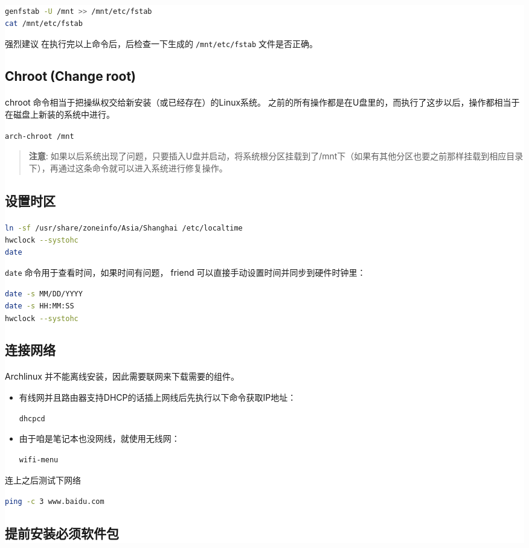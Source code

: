 ```bash
genfstab -U /mnt >> /mnt/etc/fstab
cat /mnt/etc/fstab
```

强烈建议 在执行完以上命令后，后检查一下生成的 `/mnt/etc/fstab` 文件是否正确。

## Chroot (Change root)

chroot 命令相当于把操纵权交给新安装（或已经存在）的Linux系统。
之前的所有操作都是在U盘里的，而执行了这步以后，操作都相当于在磁盘上新装的系统中进行。

```bash
arch-chroot /mnt
```

> **注意**: 如果以后系统出现了问题，只要插入U盘并启动，将系统根分区挂载到了/mnt下（如果有其他分区也要之前那样挂载到相应目录下），再通过这条命令就可以进入系统进行修复操作。

## 设置时区

```bash
ln -sf /usr/share/zoneinfo/Asia/Shanghai /etc/localtime
hwclock --systohc
date
```

`date` 命令用于查看时间，如果时间有问题， friend 可以直接手动设置时间并同步到硬件时钟里：

```bash
date -s MM/DD/YYYY
date -s HH:MM:SS
hwclock --systohc
```

## 连接网络

Archlinux 并不能离线安装，因此需要联网来下载需要的组件。

- 有线网并且路由器支持DHCP的话插上网线后先执行以下命令获取IP地址：

    ```bash
    dhcpcd
    ```

- 由于咱是笔记本也没网线，就使用无线网：

    ```bash
    wifi-menu
    ```

连上之后测试下网络

```bash
ping -c 3 www.baidu.com
```

## 提前安装必须软件包
